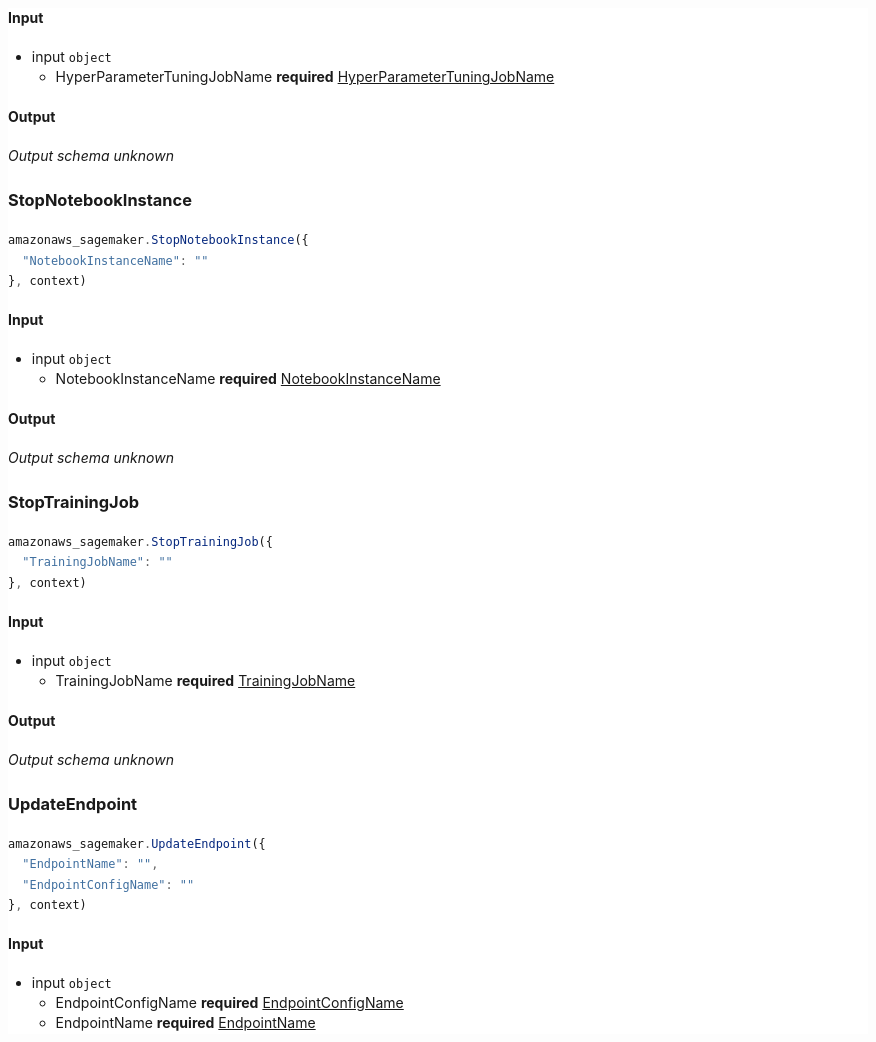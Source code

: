 #### Input
* input `object`
  * HyperParameterTuningJobName **required** [HyperParameterTuningJobName](#hyperparametertuningjobname)

#### Output
*Output schema unknown*

### StopNotebookInstance



```js
amazonaws_sagemaker.StopNotebookInstance({
  "NotebookInstanceName": ""
}, context)
```

#### Input
* input `object`
  * NotebookInstanceName **required** [NotebookInstanceName](#notebookinstancename)

#### Output
*Output schema unknown*

### StopTrainingJob



```js
amazonaws_sagemaker.StopTrainingJob({
  "TrainingJobName": ""
}, context)
```

#### Input
* input `object`
  * TrainingJobName **required** [TrainingJobName](#trainingjobname)

#### Output
*Output schema unknown*

### UpdateEndpoint



```js
amazonaws_sagemaker.UpdateEndpoint({
  "EndpointName": "",
  "EndpointConfigName": ""
}, context)
```

#### Input
* input `object`
  * EndpointConfigName **required** [EndpointConfigName](#endpointconfigname)
  * EndpointName **required** [EndpointName](#endpointname)
